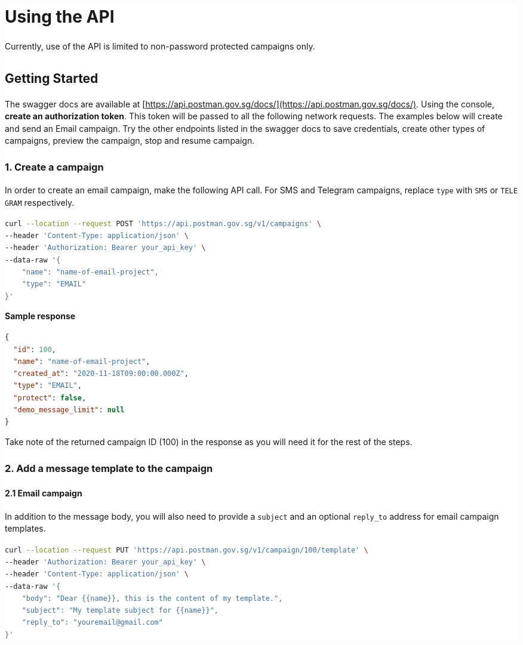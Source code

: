 # Using the API

Currently, use of the API is limited to non-password protected campaigns only.

## Getting Started

The swagger docs are available at [https://api.postman.gov.sg/docs/](https://api.postman.gov.sg/docs/).
Using the console, **create an authorization token**. This token will be passed to all the following network requests. The examples below will create and send an Email campaign.
Try the other endpoints listed in the swagger docs to save credentials, create other types of campaigns, preview the campaign, stop and resume campaign.

### 1. Create a campaign

In order to create an email campaign, make the following API call. For SMS and Telegram campaigns, replace `type` with `SMS` or `TELEGRAM` respectively.

```bash
curl --location --request POST 'https://api.postman.gov.sg/v1/campaigns' \
--header 'Content-Type: application/json' \
--header 'Authorization: Bearer your_api_key' \
--data-raw '{
	"name": "name-of-email-project",
	"type": "EMAIL"
}'
```

**Sample response**

```json
{
  "id": 100,
  "name": "name-of-email-project",
  "created_at": "2020-11-18T09:00:00.000Z",
  "type": "EMAIL",
  "protect": false,
  "demo_message_limit": null
}
```

Take note of the returned campaign ID (100) in the response as you will need it for the rest of the steps.

### 2. Add a message template to the campaign

#### 2.1 Email campaign

In addition to the message body, you will also need to provide a `subject` and an optional `reply_to` address for email campaign templates.

```bash
curl --location --request PUT 'https://api.postman.gov.sg/v1/campaign/100/template' \
--header 'Authorization: Bearer your_api_key' \
--header 'Content-Type: application/json' \
--data-raw '{
	"body": "Dear {{name}}, this is the content of my template.",
	"subject": "My template subject for {{name}}",
	"reply_to": "youremail@gmail.com"
}'
```
